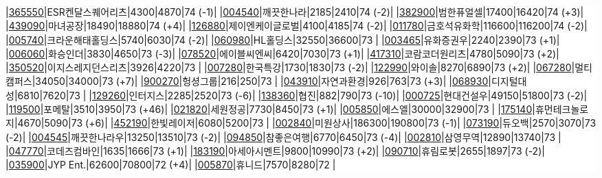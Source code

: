 |[365550](https://finance.daum.net/quotes/A365550)|ESR켄달스퀘어리츠|4300|4870|74 (-1)|
|[004540](https://finance.daum.net/quotes/A004540)|깨끗한나라|2185|2410|74 (-2)|
|[382900](https://finance.daum.net/quotes/A382900)|범한퓨얼셀|17400|16420|74 (+3)|
|[439090](https://finance.daum.net/quotes/A439090)|마녀공장|18490|18880|74 (+4)|
|[126880](https://finance.daum.net/quotes/A126880)|제이엔케이글로벌|4100|4185|74 (-2)|
|[011780](https://finance.daum.net/quotes/A011780)|금호석유화학|116600|116200|74 (-2)|
|[005740](https://finance.daum.net/quotes/A005740)|크라운해태홀딩스|5740|6030|74 (-2)|
|[060980](https://finance.daum.net/quotes/A060980)|HL홀딩스|32550|36600|73 |
|[003465](https://finance.daum.net/quotes/A003465)|유화증권우|2240|2390|73 (+1)|
|[006060](https://finance.daum.net/quotes/A006060)|화승인더|3830|4650|73 (-3)|
|[078520](https://finance.daum.net/quotes/A078520)|에이블씨엔씨|6420|7030|73 (+1)|
|[417310](https://finance.daum.net/quotes/A417310)|코람코더원리츠|4780|5090|73 (+2)|
|[350520](https://finance.daum.net/quotes/A350520)|이지스레지던스리츠|3926|4220|73 |
|[007280](https://finance.daum.net/quotes/A007280)|한국특강|1730|1830|73 (-2)|
|[122990](https://finance.daum.net/quotes/A122990)|와이솔|8270|6890|73 (+2)|
|[067280](https://finance.daum.net/quotes/A067280)|멀티캠퍼스|34050|34000|73 (+7)|
|[900270](https://finance.daum.net/quotes/A900270)|헝셩그룹|216|250|73 |
|[043910](https://finance.daum.net/quotes/A043910)|자연과환경|926|763|73 (+3)|
|[068930](https://finance.daum.net/quotes/A068930)|디지털대성|6810|7620|73 |
|[129260](https://finance.daum.net/quotes/A129260)|인터지스|2285|2520|73 (-6)|
|[138360](https://finance.daum.net/quotes/A138360)|협진|882|790|73 (-10)|
|[000725](https://finance.daum.net/quotes/A000725)|현대건설우|49150|51800|73 (-2)|
|[119500](https://finance.daum.net/quotes/A119500)|포메탈|3510|3950|73 (+46)|
|[021820](https://finance.daum.net/quotes/A021820)|세원정공|7730|8450|73 (+1)|
|[005850](https://finance.daum.net/quotes/A005850)|에스엘|30000|32900|73 |
|[175140](https://finance.daum.net/quotes/A175140)|휴먼테크놀로지|4670|5090|73 (+6)|
|[452190](https://finance.daum.net/quotes/A452190)|한빛레이저|6080|5200|73 |
|[002840](https://finance.daum.net/quotes/A002840)|미원상사|186300|190800|73 (-1)|
|[073190](https://finance.daum.net/quotes/A073190)|듀오백|2570|3070|73 (-2)|
|[004545](https://finance.daum.net/quotes/A004545)|깨끗한나라우|13250|13510|73 (-2)|
|[094850](https://finance.daum.net/quotes/A094850)|참좋은여행|6770|6450|73 (-4)|
|[002810](https://finance.daum.net/quotes/A002810)|삼영무역|12890|13740|73 |
|[047770](https://finance.daum.net/quotes/A047770)|코데즈컴바인|1635|1666|73 (+1)|
|[183190](https://finance.daum.net/quotes/A183190)|아세아시멘트|9800|10990|73 (+2)|
|[090710](https://finance.daum.net/quotes/A090710)|휴림로봇|2655|1897|73 (-2)|
|[035900](https://finance.daum.net/quotes/A035900)|JYP Ent.|62600|70800|72 (+4)|
|[005870](https://finance.daum.net/quotes/A005870)|휴니드|7570|8280|72 |